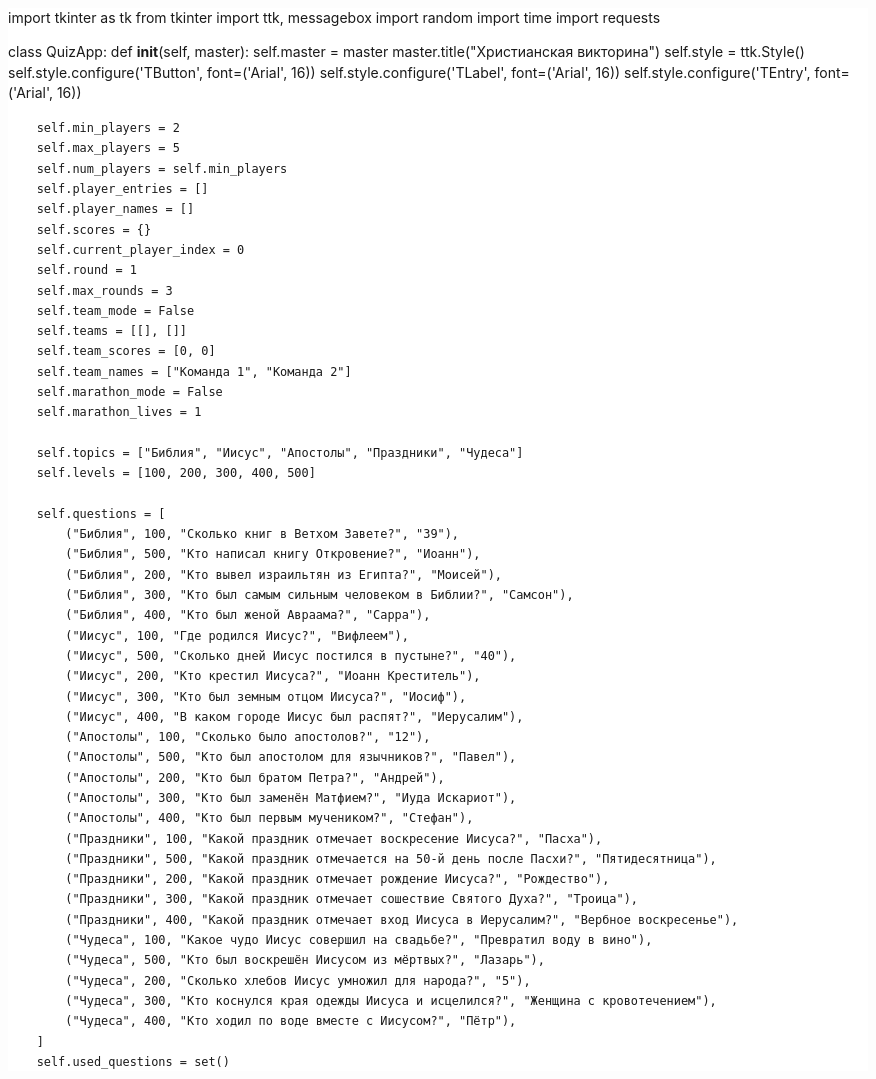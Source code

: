 import tkinter as tk
from tkinter import ttk, messagebox
import random
import time
import requests

class QuizApp:
    def __init__(self, master):
        self.master = master
        master.title("Христианская викторина")
        self.style = ttk.Style()
        self.style.configure('TButton', font=('Arial', 16))
        self.style.configure('TLabel', font=('Arial', 16))
        self.style.configure('TEntry', font=('Arial', 16))

        self.min_players = 2
        self.max_players = 5
        self.num_players = self.min_players
        self.player_entries = []
        self.player_names = []
        self.scores = {}
        self.current_player_index = 0
        self.round = 1
        self.max_rounds = 3
        self.team_mode = False
        self.teams = [[], []]
        self.team_scores = [0, 0]
        self.team_names = ["Команда 1", "Команда 2"]
        self.marathon_mode = False
        self.marathon_lives = 1

        self.topics = ["Библия", "Иисус", "Апостолы", "Праздники", "Чудеса"]
        self.levels = [100, 200, 300, 400, 500]

        self.questions = [
            ("Библия", 100, "Сколько книг в Ветхом Завете?", "39"),
            ("Библия", 500, "Кто написал книгу Откровение?", "Иоанн"),
            ("Библия", 200, "Кто вывел израильтян из Египта?", "Моисей"),
            ("Библия", 300, "Кто был самым сильным человеком в Библии?", "Самсон"),
            ("Библия", 400, "Кто был женой Авраама?", "Сарра"),
            ("Иисус", 100, "Где родился Иисус?", "Вифлеем"),
            ("Иисус", 500, "Сколько дней Иисус постился в пустыне?", "40"),
            ("Иисус", 200, "Кто крестил Иисуса?", "Иоанн Креститель"),
            ("Иисус", 300, "Кто был земным отцом Иисуса?", "Иосиф"),
            ("Иисус", 400, "В каком городе Иисус был распят?", "Иерусалим"),
            ("Апостолы", 100, "Сколько было апостолов?", "12"),
            ("Апостолы", 500, "Кто был апостолом для язычников?", "Павел"),
            ("Апостолы", 200, "Кто был братом Петра?", "Андрей"),
            ("Апостолы", 300, "Кто был заменён Матфием?", "Иуда Искариот"),
            ("Апостолы", 400, "Кто был первым мучеником?", "Стефан"),
            ("Праздники", 100, "Какой праздник отмечает воскресение Иисуса?", "Пасха"),
            ("Праздники", 500, "Какой праздник отмечается на 50-й день после Пасхи?", "Пятидесятница"),
            ("Праздники", 200, "Какой праздник отмечает рождение Иисуса?", "Рождество"),
            ("Праздники", 300, "Какой праздник отмечает сошествие Святого Духа?", "Троица"),
            ("Праздники", 400, "Какой праздник отмечает вход Иисуса в Иерусалим?", "Вербное воскресенье"),
            ("Чудеса", 100, "Какое чудо Иисус совершил на свадьбе?", "Превратил воду в вино"),
            ("Чудеса", 500, "Кто был воскрешён Иисусом из мёртвых?", "Лазарь"),
            ("Чудеса", 200, "Сколько хлебов Иисус умножил для народа?", "5"),
            ("Чудеса", 300, "Кто коснулся края одежды Иисуса и исцелился?", "Женщина с кровотечением"),
            ("Чудеса", 400, "Кто ходил по воде вместе с Иисусом?", "Пётр"),
        ]
        self.used_questions = set()
